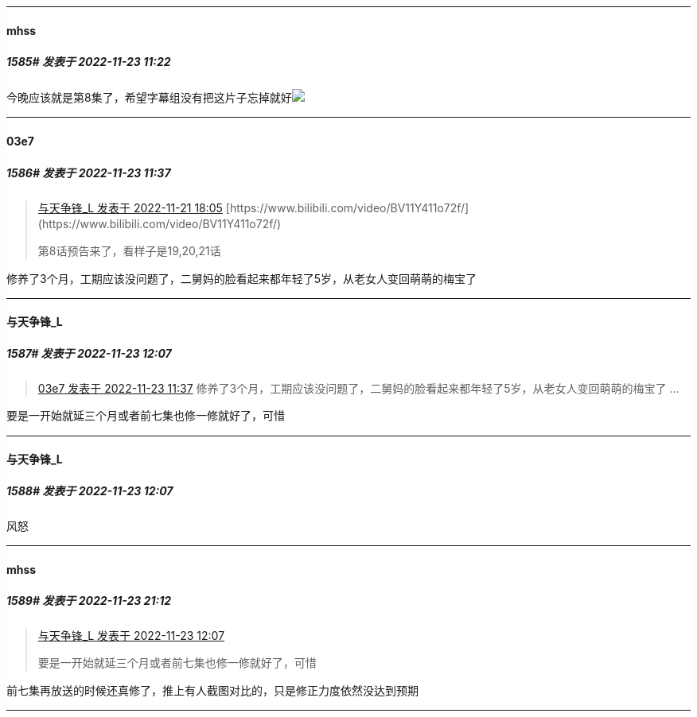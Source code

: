

*****

####  mhss  
##### 1585#       发表于 2022-11-23 11:22

今晚应该就是第8集了，希望字幕组没有把这片子忘掉就好<img src="https://static.saraba1st.com/image/smiley/face2017/001.png" referrerpolicy="no-referrer">



*****

####  03e7  
##### 1586#       发表于 2022-11-23 11:37

<blockquote><a href="httphttps://bbs.saraba1st.com/2b/forum.php?mod=redirect&amp;goto=findpost&amp;pid=58538992&amp;ptid=2010578" target="_blank">与天争锋_L 发表于 2022-11-21 18:05</a>
[https://www.bilibili.com/video/BV11Y411o72f/](https://www.bilibili.com/video/BV11Y411o72f/)  

第8话预告来了，看样子是19,20,21话</blockquote>
修养了3个月，工期应该没问题了，二舅妈的脸看起来都年轻了5岁，从老女人变回萌萌的梅宝了



*****

####  与天争锋_L  
##### 1587#       发表于 2022-11-23 12:07

<blockquote><a href="httphttps://bbs.saraba1st.com/2b/forum.php?mod=redirect&amp;goto=findpost&amp;pid=58568665&amp;ptid=2010578" target="_blank">03e7 发表于 2022-11-23 11:37</a>
修养了3个月，工期应该没问题了，二舅妈的脸看起来都年轻了5岁，从老女人变回萌萌的梅宝了 ...</blockquote>
要是一开始就延三个月或者前七集也修一修就好了，可惜

*****

####  与天争锋_L  
##### 1588#       发表于 2022-11-23 12:07

风怒



*****

####  mhss  
##### 1589#       发表于 2022-11-23 21:12

<blockquote><a href="httphttps://bbs.saraba1st.com/2b/forum.php?mod=redirect&amp;goto=findpost&amp;pid=58569199&amp;ptid=2010578" target="_blank">与天争锋_L 发表于 2022-11-23 12:07</a>

要是一开始就延三个月或者前七集也修一修就好了，可惜</blockquote>
前七集再放送的时候还真修了，推上有人截图对比的，只是修正力度依然没达到预期



*****
